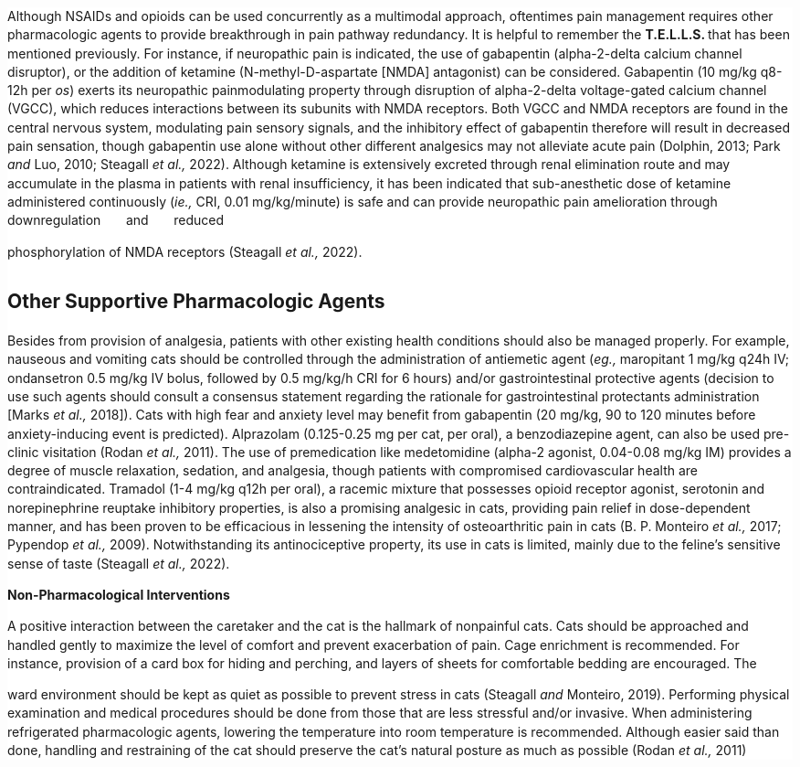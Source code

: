 <p><span class="font3">Although NSAIDs and opioids can be used concurrently as a multimodal approach, oftentimes pain management requires other pharmacologic agents to provide breakthrough in pain pathway redundancy. It is helpful to remember the </span><span class="font3" style="font-weight:bold;">T.E.L.L.S. </span><span class="font3">that has been mentioned previously. For instance, if neuropathic pain is indicated, the use of gabapentin (alpha-2-delta calcium channel disruptor), or the addition of ketamine (N-methyl-D-aspartate [NMDA] antagonist) can be considered. Gabapentin (10 mg/kg q8-12h per </span><span class="font3" style="font-style:italic;">os</span><span class="font3">) exerts its neuropathic painmodulating property through disruption of alpha-2-delta voltage-gated calcium channel (VGCC), which reduces interactions between its subunits with NMDA receptors. Both VGCC and NMDA receptors are found in the central nervous system, modulating pain sensory signals, and the inhibitory effect of gabapentin therefore will result in decreased pain sensation, though gabapentin use alone without other different analgesics may not alleviate acute pain (Dolphin, 2013; Park </span><span class="font3" style="font-style:italic;">and</span><span class="font3"> Luo, 2010; Steagall </span><span class="font3" style="font-style:italic;">et al.,</span><span class="font3"> 2022). Although ketamine is extensively excreted through renal elimination route and may accumulate in the plasma in patients with renal insufficiency, it has been indicated that sub-anesthetic dose of ketamine administered continuously (</span><span class="font3" style="font-style:italic;">ie.,</span><span class="font3"> CRI, 0.01 mg/kg/minute) is safe and can provide neuropathic pain amelioration through downregulation &nbsp;&nbsp;&nbsp;&nbsp;&nbsp;&nbsp;and &nbsp;&nbsp;&nbsp;&nbsp;&nbsp;&nbsp;reduced</span></p>
<p><span class="font3">phosphorylation of NMDA receptors (Steagall </span><span class="font3" style="font-style:italic;">et al.,</span><span class="font3"> 2022).</span></p>
<h2><a name="bookmark16"></a><span class="font3" style="font-weight:bold;"><a name="bookmark17"></a>Other Supportive Pharmacologic Agents</span></h2>
<p><span class="font3">Besides from provision of analgesia, patients with other existing health conditions should also be managed properly. For example, nauseous and vomiting cats should be controlled through the administration of antiemetic agent (</span><span class="font3" style="font-style:italic;">eg., </span><span class="font3">maropitant 1 mg/kg q24h IV; ondansetron 0.5 mg/kg IV bolus, followed by 0.5 mg/kg/h CRI for 6 hours) and/or gastrointestinal protective agents (decision to use such agents should consult a consensus statement regarding the rationale for gastrointestinal protectants administration [Marks </span><span class="font3" style="font-style:italic;">et al.,</span><span class="font3"> 2018]). Cats with high fear and anxiety level may benefit from gabapentin (20 mg/kg, 90 to 120 minutes before anxiety-inducing event is predicted). Alprazolam (0.125-0.25 mg per cat, per oral), a benzodiazepine agent, can also be used pre-clinic visitation (Rodan </span><span class="font3" style="font-style:italic;">et al.,</span><span class="font3"> 2011). The use of premedication like medetomidine (alpha-2 agonist, 0.04-0.08 mg/kg IM) provides a degree of muscle relaxation, sedation, and analgesia, though patients with compromised cardiovascular health are contraindicated. Tramadol (1-4 mg/kg q12h per oral), a racemic mixture that possesses opioid receptor agonist, serotonin and norepinephrine reuptake inhibitory properties, is also a promising analgesic in cats, providing pain relief in dose-dependent manner, and has been proven to be efficacious in lessening the intensity of osteoarthritic pain in cats (B. P. Monteiro </span><span class="font3" style="font-style:italic;">et al.,</span><span class="font3"> 2017; Pypendop </span><span class="font3" style="font-style:italic;">et al., </span><span class="font3">2009). Notwithstanding its antinociceptive property, its use in cats is limited, mainly due to the feline’s sensitive sense of taste (Steagall </span><span class="font3" style="font-style:italic;">et al.,</span><span class="font3"> 2022).</span></p>
<p><span class="font3" style="font-weight:bold;">Non-Pharmacological Interventions</span></p>
<p><span class="font3">A positive interaction between the caretaker and the cat is the hallmark of nonpainful cats. Cats should be approached and handled gently to maximize the level of comfort and prevent exacerbation of pain. Cage enrichment is recommended. For instance, provision of a card box for hiding and perching, and layers of sheets for comfortable bedding are encouraged. The</span></p>
<p><span class="font3">ward environment should be kept as quiet as possible to prevent stress in cats (Steagall </span><span class="font3" style="font-style:italic;">and</span><span class="font3"> Monteiro, 2019). Performing physical examination and medical procedures should be done from those that are less stressful and/or invasive. When administering refrigerated pharmacologic agents, lowering the temperature into room temperature is recommended. Although easier said than done, handling and restraining of the cat should preserve the cat’s natural posture as much as possible (Rodan </span><span class="font3" style="font-style:italic;">et al.,</span><span class="font3"> 2011)</span></p>